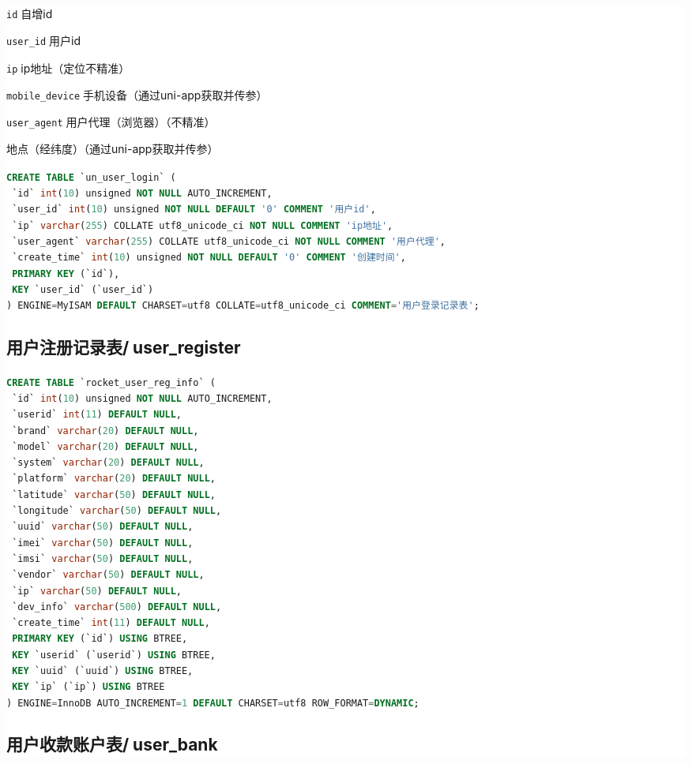 `id` 自增id

`user_id` 用户id

`ip` ip地址（定位不精准）

`mobile_device` 手机设备（通过uni-app获取并传参）

`user_agent` 用户代理（浏览器）（不精准）

地点（经纬度）（通过uni-app获取并传参）

 

```sql
CREATE TABLE `un_user_login` (
 `id` int(10) unsigned NOT NULL AUTO_INCREMENT,
 `user_id` int(10) unsigned NOT NULL DEFAULT '0' COMMENT '用户id',
 `ip` varchar(255) COLLATE utf8_unicode_ci NOT NULL COMMENT 'ip地址',
 `user_agent` varchar(255) COLLATE utf8_unicode_ci NOT NULL COMMENT '用户代理',
 `create_time` int(10) unsigned NOT NULL DEFAULT '0' COMMENT '创建时间',
 PRIMARY KEY (`id`),
 KEY `user_id` (`user_id`)
) ENGINE=MyISAM DEFAULT CHARSET=utf8 COLLATE=utf8_unicode_ci COMMENT='用户登录记录表';
```

 

## 用户注册记录表/ user_register

```sql
CREATE TABLE `rocket_user_reg_info` (
 `id` int(10) unsigned NOT NULL AUTO_INCREMENT,
 `userid` int(11) DEFAULT NULL,
 `brand` varchar(20) DEFAULT NULL,
 `model` varchar(20) DEFAULT NULL,
 `system` varchar(20) DEFAULT NULL,
 `platform` varchar(20) DEFAULT NULL,
 `latitude` varchar(50) DEFAULT NULL,
 `longitude` varchar(50) DEFAULT NULL,
 `uuid` varchar(50) DEFAULT NULL,
 `imei` varchar(50) DEFAULT NULL,
 `imsi` varchar(50) DEFAULT NULL,
 `vendor` varchar(50) DEFAULT NULL,
 `ip` varchar(50) DEFAULT NULL,
 `dev_info` varchar(500) DEFAULT NULL,
 `create_time` int(11) DEFAULT NULL,
 PRIMARY KEY (`id`) USING BTREE,
 KEY `userid` (`userid`) USING BTREE,
 KEY `uuid` (`uuid`) USING BTREE,
 KEY `ip` (`ip`) USING BTREE
) ENGINE=InnoDB AUTO_INCREMENT=1 DEFAULT CHARSET=utf8 ROW_FORMAT=DYNAMIC;
```

 

## 用户收款账户表/ user_bank
